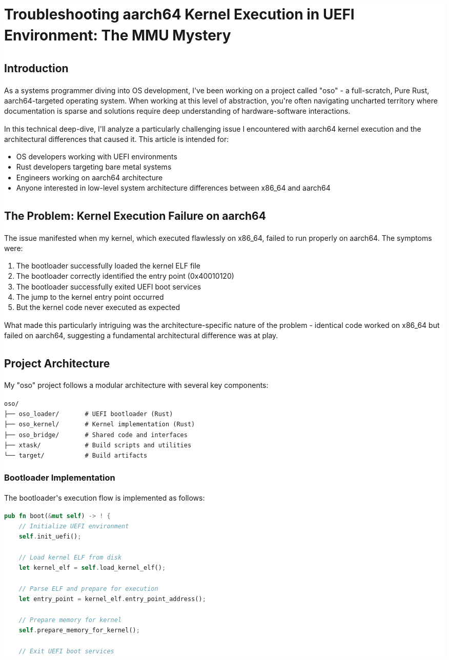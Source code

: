 # Troubleshooting aarch64 Kernel Execution in UEFI Environment: The MMU Mystery

## Introduction

As a systems programmer diving into OS development, I've been working on a project called "oso" - a full-scratch, Pure Rust, aarch64-targeted operating system. When working at this level of abstraction, you're often navigating uncharted territory where documentation is sparse and solutions require deep understanding of hardware-software interactions.

In this technical deep-dive, I'll analyze a particularly challenging issue I encountered with aarch64 kernel execution and the architectural differences that caused it. This article is intended for:

- OS developers working with UEFI environments
- Rust developers targeting bare metal systems
- Engineers working on aarch64 architecture
- Anyone interested in low-level system architecture differences between x86_64 and aarch64

## The Problem: Kernel Execution Failure on aarch64

The issue manifested when my kernel, which executed flawlessly on x86_64, failed to run properly on aarch64. The symptoms were:

1. The bootloader successfully loaded the kernel ELF file
2. The bootloader correctly identified the entry point (0x40010120)
3. The bootloader successfully exited UEFI boot services
4. The jump to the kernel entry point occurred
5. But the kernel code never executed as expected

What made this particularly intriguing was the architecture-specific nature of the problem - identical code worked on x86_64 but failed on aarch64, suggesting a fundamental architectural difference was at play.

## Project Architecture

My "oso" project follows a modular architecture with several key components:

```
oso/
├── oso_loader/       # UEFI bootloader (Rust)
├── oso_kernel/       # Kernel implementation (Rust)
├── oso_bridge/       # Shared code and interfaces
├── xtask/            # Build scripts and utilities
└── target/           # Build artifacts
```

### Bootloader Implementation

The bootloader's execution flow is implemented as follows:

```rust
pub fn boot(&mut self) -> ! {
    // Initialize UEFI environment
    self.init_uefi();
    
    // Load kernel ELF from disk
    let kernel_elf = self.load_kernel_elf();
    
    // Parse ELF and prepare for execution
    let entry_point = kernel_elf.entry_point_address();
    
    // Prepare memory for kernel
    self.prepare_memory_for_kernel();
    
    // Exit UEFI boot services
```